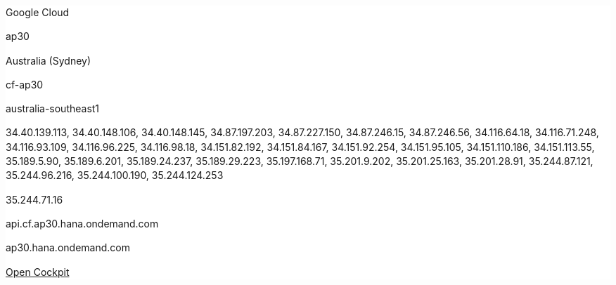 </td>
</tr>
<tr>
<td valign="top">

Google Cloud

</td>
<td valign="top">

ap30

</td>
<td valign="top">

Australia \(Sydney\)

</td>
<td valign="top">

cf-ap30

</td>
<td valign="top">

australia-southeast1

</td>
<td valign="top">

34.40.139.113, 34.40.148.106, 34.40.148.145, 34.87.197.203, 34.87.227.150, 34.87.246.15, 34.87.246.56, 34.116.64.18, 34.116.71.248, 34.116.93.109, 34.116.96.225, 34.116.98.18, 34.151.82.192, 34.151.84.167, 34.151.92.254, 34.151.95.105, 34.151.110.186, 34.151.113.55, 35.189.5.90, 35.189.6.201, 35.189.24.237, 35.189.29.223, 35.197.168.71, 35.201.9.202, 35.201.25.163, 35.201.28.91, 35.244.87.121, 35.244.96.216, 35.244.100.190, 35.244.124.253

</td>
<td valign="top">

35.244.71.16

</td>
<td valign="top">

api.cf.ap30.hana.ondemand.com

</td>
<td valign="top">

ap30.hana.ondemand.com

</td>
<td valign="top">

[Open Cockpit](https://cockpit.btp.cloud.sap/) 

</td>
</tr>
<tr>
<td valign="top">
